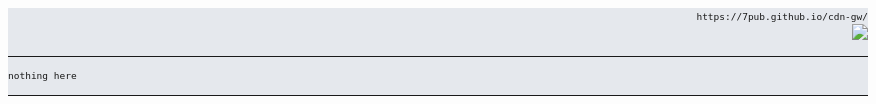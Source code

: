 <html>
<head>
<meta charset="utf-8" >
<meta http-equiv="X-UA-Compatible" content="IE=edge,chrome=1" >
<meta name="author" content="cali" >
<title>7PUB</title>
<link rel="icon" type="image/x-icon" href="/cdn-gw/favicon/defaut/Crown/favicon.ico" />
<link rel="stylesheet" src="/cdn-gw/css/readme.css" />
<script  src="/cdn-gw/vendor/jquery/js/jquery-3.3.1.min.js"></script>
</head>
<body style="background-color: rgb(229,232,237); font-size: 0.8em;">
<div>
<div align="right"><code> https://7pub.github.io/cdn-gw/</code><br>
<img src="https://img.shields.io/badge/Calirun-Projekte-blue" /></div>
<hr>

	nothing here

<hr>
